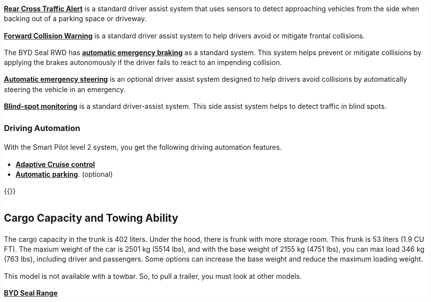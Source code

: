 [**Rear Cross Traffic Alert**](../../../../technology/driverassistance/rearcrosstrafficalert/) is a standard driver assist system that uses sensors to detect approaching vehicles from the side when backing out of a parking space or driveway.

[**Forward Collision Warning**](../../../../technology/driverassistance/forwardcollisionwarning/) is a standard driver assist system to help drivers avoid or mitigate frontal collisions.

The BYD Seal RWD has [**automatic emergency braking**](../../../../technology/driverassistance/automaticemergencybraking/) as a standard system. This system helps prevent or mitigate collisions by applying the brakes autonomously if the driver fails to react to an impending collision.

[**Automatic emergency steering**](../../../../technology/driverassistance/automaticemergencysteering/) is an optional  driver assist system designed to help drivers avoid collisions by automatically steering the vehicle in an emergency.

[**Blind-spot monitoring**](../../../../technology/driverassistance/blindspotmonitoring/) is a standard driver-assist system. This side assist system helps to detect traffic in blind spots.

### Driving Automation



With the Smart Pilot  level 2 system, you get the following driving automation features.
- [**Adaptive Cruise control**](../../../../technology/driverassistance/adaptivecruisecontrol/)
- [**Automatic parking**](../../../../technology/driverassistance/automaticparking/). (optional)


{{<evkxdisplayaddarticle />}}


## Cargo Capacity and Towing Ability

The cargo capacity in the trunk is 402 liters. Under the hood, there is frunk with more storage room. This frunk is 53 liters (1.9 CU FT). The maxium weight of the car is 2501 kg (5514 lbs), and with the base weight of 2155 kg (4751 lbs), you can max load 346 kg (763 lbs), including driver and passengers. Some options can increase the base weight and reduce the maximum loading weight.

This model is not available with a towbar. So, to pull a trailer, you must look at other models.<div class="mt-3 mb-3">
<a href="../" class="text-decoration-none text-black">
<strong><i class="bi-arrow-left"></i> BYD Seal </strong>
</a>
<a href="rangeandconsumption/" class="text-decoration-none text-black float-end">
<strong>Range <i class="bi-arrow-right"></i></strong>
</a>
</div>

